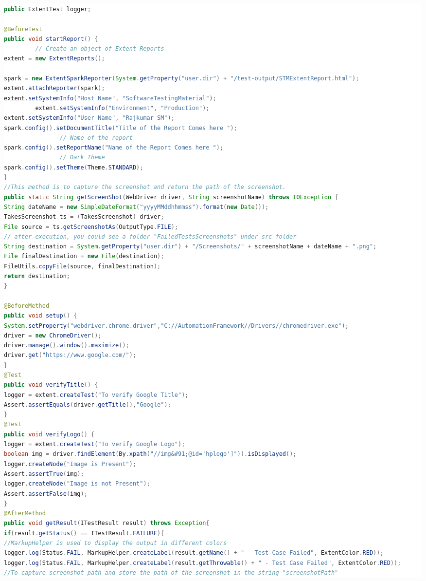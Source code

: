 ```java
public ExtentTest logger;

@BeforeTest
public void startReport() {
         // Create an object of Extent Reports
extent = new ExtentReports();

spark = new ExtentSparkReporter(System.getProperty("user.dir") + "/test-output/STMExtentReport.html");
extent.attachReporter(spark);
extent.setSystemInfo("Host Name", "SoftwareTestingMaterial");
         extent.setSystemInfo("Environment", "Production");
extent.setSystemInfo("User Name", "Rajkumar SM");
spark.config().setDocumentTitle("Title of the Report Comes here ");
                // Name of the report
spark.config().setReportName("Name of the Report Comes here ");
                // Dark Theme
spark.config().setTheme(Theme.STANDARD);
}
//This method is to capture the screenshot and return the path of the screenshot.
public static String getScreenShot(WebDriver driver, String screenshotName) throws IOException {
String dateName = new SimpleDateFormat("yyyyMMddhhmmss").format(new Date());
TakesScreenshot ts = (TakesScreenshot) driver;
File source = ts.getScreenshotAs(OutputType.FILE);
// after execution, you could see a folder "FailedTestsScreenshots" under src folder
String destination = System.getProperty("user.dir") + "/Screenshots/" + screenshotName + dateName + ".png";
File finalDestination = new File(destination);
FileUtils.copyFile(source, finalDestination);
return destination;
}

@BeforeMethod
public void setup() {
System.setProperty("webdriver.chrome.driver","C://AutomationFramework//Drivers//chromedriver.exe");
driver = new ChromeDriver();
driver.manage().window().maximize();
driver.get("https://www.google.com/");
}
@Test
public void verifyTitle() {
logger = extent.createTest("To verify Google Title");
Assert.assertEquals(driver.getTitle(),"Google");
}
@Test
public void verifyLogo() {
logger = extent.createTest("To verify Google Logo");
boolean img = driver.findElement(By.xpath("//img&#91;@id='hplogo']")).isDisplayed();
logger.createNode("Image is Present");
Assert.assertTrue(img);
logger.createNode("Image is not Present");
Assert.assertFalse(img);
}
@AfterMethod
public void getResult(ITestResult result) throws Exception{
if(result.getStatus() == ITestResult.FAILURE){
//MarkupHelper is used to display the output in different colors
logger.log(Status.FAIL, MarkupHelper.createLabel(result.getName() + " - Test Case Failed", ExtentColor.RED));
logger.log(Status.FAIL, MarkupHelper.createLabel(result.getThrowable() + " - Test Case Failed", ExtentColor.RED));
//To capture screenshot path and store the path of the screenshot in the string "screenshotPath"
```